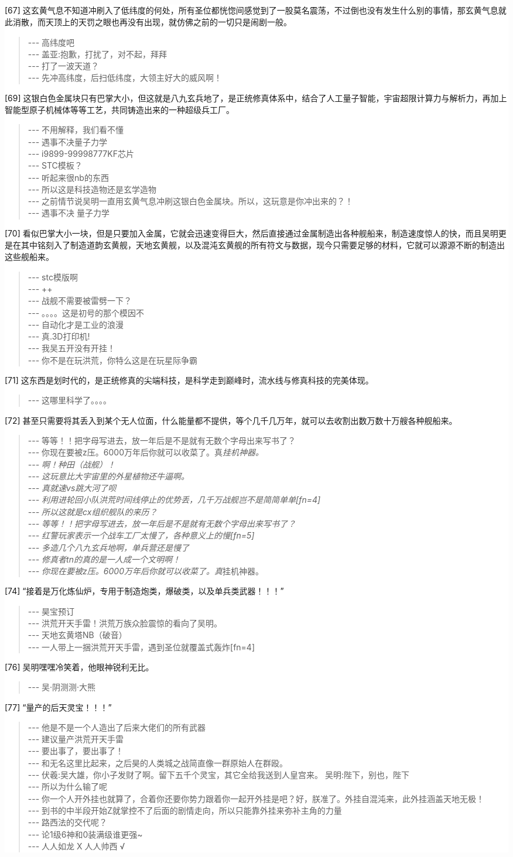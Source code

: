 [67] 这玄黄气息不知道冲刷入了低纬度的何处，所有圣位都恍惚间感觉到了一股莫名震荡，不过倒也没有发生什么别的事情，那玄黄气息就此消散，而天顶上的天罚之眼也再没有出现，就仿佛之前的一切只是闹剧一般。
>--- 高纬度吧<br>
>--- 盖亚:抱歉，打扰了，对不起，拜拜<br>
>--- 打了一波天道？<br>
>--- 先冲高纬度，后扫低纬度，大领主好大的威风啊！<br>

[69] 这银白色金属块只有巴掌大小，但这就是八九玄兵地了，是正统修真体系中，结合了人工量子智能，宇宙超限计算力与解析力，再加上智能型原子机械体等等工艺，共同铸造出来的一种超级兵工厂。
>--- 不用解释，我们看不懂<br>
>--- 遇事不决量子力学<br>
>--- i9899-99998777KF芯片<br>
>--- STC模板？<br>
>--- 听起来很nb的东西<br>
>--- 所以这是科技造物还是玄学造物<br>
>--- 之前情节说吴明一直用玄黄气息冲刷这银白色金属块。所以，这玩意是你冲出来的？！<br>
>--- 遇事不决 量子力学<br>

[70] 看似巴掌大小一块，但是只要加入金属，它就会迅速变得巨大，然后直接通过金属制造出各种舰船来，制造速度惊人的快，而且吴明更是在其中铭刻入了制造道韵玄黄舰，天地玄黄舰，以及混沌玄黄舰的所有符文与数据，现今只需要足够的材料，它就可以源源不断的制造出这些舰船来。
>--- stc模版啊<br>
>--- ++<br>
>--- 战舰不需要被雷劈一下？<br>
>--- 。。。。这是初号的那个模因不<br>
>--- 自动化才是工业的浪漫<br>
>--- 真.3D打印机!<br>
>--- 我吴五开没有开挂！<br>
>--- 你不是在玩洪荒，你特么这是在玩星际争霸<br>

[71] 这东西是划时代的，是正统修真的尖端科技，是科学走到巅峰时，流水线与修真科技的完美体现。
>--- 这哪里科学了。。。。<br>

[72] 甚至只需要将其丢入到某个无人位面，什么能量都不提供，等个几千几万年，就可以去收割出数万数十万艘各种舰船来。
>--- 等等！！把字母写进去，放一年后是不是就有无数个字母出来写书了？<br>
>--- 你现在要被z压。6000万年后你就可以收菜了。真*挂机神器。<br>
>--- 啊！种田（战舰）！<br>
>--- 这玩意比大宇宙里的外星植物还牛逼啊。<br>
>--- 真就速vs跳大河了呗<br>
>--- 利用进轮回小队洪荒时间线停止的优势丢，几千万战舰岂不是简简单单[fn=4]<br>
>--- 所以这就是cx组织舰队的来历？<br>
>--- 等等！！把字母写进去，放一年后是不是就有无数个字母出来写书了？<br>
>--- 红警玩家表示一个战车工厂太慢了，各种意义上的慢[fn=5]<br>
>--- 多造几个八九玄兵地啊，单兵营还是慢了<br>
>--- 修真者tn的真的是一人成一个文明啊！<br>
>--- 你现在要被z压。6000万年后你就可以收菜了。真*挂机神器。<br>

[74] “接着是万化炼仙炉，专用于制造炮类，爆破类，以及单兵类武器！！！”
>--- 昊宝预订<br>
>--- 洪荒开天手雷！洪荒万族众脸震惊的看向了吴明。<br>
>--- 天地玄黄塔NB（破音）<br>
>--- 一人带上一捆洪荒开天手雷，遇到圣位就覆盖式轰炸[fn=4]<br>

[76] 吴明嘿嘿冷笑着，他眼神锐利无比。
>--- 吴·阴测测·大熊<br>

[77] “量产的后天灵宝！！！”
>--- 他是不是一个人造出了后来大佬们的所有武器<br>
>--- 建议量产洪荒开天手雷<br>
>--- 要出事了，要出事了！<br>
>--- 和无名这里比起来，之后昊的人类城之战简直像一群原始人在群殴。<br>
>--- 伏羲:吴大雄，你小子发财了啊。留下五千个灵宝，其它全给我送到人皇宫来。
吴明:陛下，别也，陛下<br>
>--- 所以为什么输了呢<br>
>--- 你一个人开外挂也就算了，合着你还要你势力跟着你一起开外挂是吧？好，朕准了。外挂自混沌来，此外挂涵盖天地无极！<br>
>--- 到书的中半段开始Z就掌控不了后面的剧情走向，所以只能靠外挂来弥补主角的力量<br>
>--- 路西法的交代呢？<br>
>--- 论1级6神和0装满级谁更强~<br>
>--- 人人如龙 X
人人帅西 √<br>